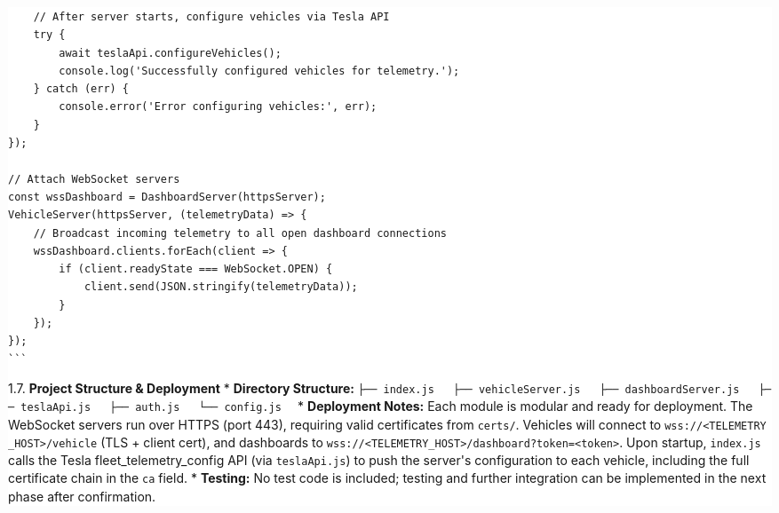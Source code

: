         // After server starts, configure vehicles via Tesla API
        try {
            await teslaApi.configureVehicles();
            console.log('Successfully configured vehicles for telemetry.');
        } catch (err) {
            console.error('Error configuring vehicles:', err);
        }
    });

    // Attach WebSocket servers
    const wssDashboard = DashboardServer(httpsServer);
    VehicleServer(httpsServer, (telemetryData) => {
        // Broadcast incoming telemetry to all open dashboard connections
        wssDashboard.clients.forEach(client => {
            if (client.readyState === WebSocket.OPEN) {
                client.send(JSON.stringify(telemetryData));
            }
        });
    });
    ```

  1.7. **Project Structure & Deployment**
    * **Directory Structure:**
      ```
      ├── index.js  
      ├── vehicleServer.js  
      ├── dashboardServer.js  
      ├── teslaApi.js  
      ├── auth.js  
      └── config.js  
      ```
    * **Deployment Notes:** Each module is modular and ready for deployment. The WebSocket servers run over HTTPS (port 443), requiring valid certificates from `certs/`. Vehicles will connect to `wss://<TELEMETRY_HOST>/vehicle` (TLS + client cert), and dashboards to `wss://<TELEMETRY_HOST>/dashboard?token=<token>`. Upon startup, `index.js` calls the Tesla fleet_telemetry_config API (via `teslaApi.js`) to push the server's configuration to each vehicle, including the full certificate chain in the `ca` field.
    * **Testing:** No test code is included; testing and further integration can be implemented in the next phase after confirmation.